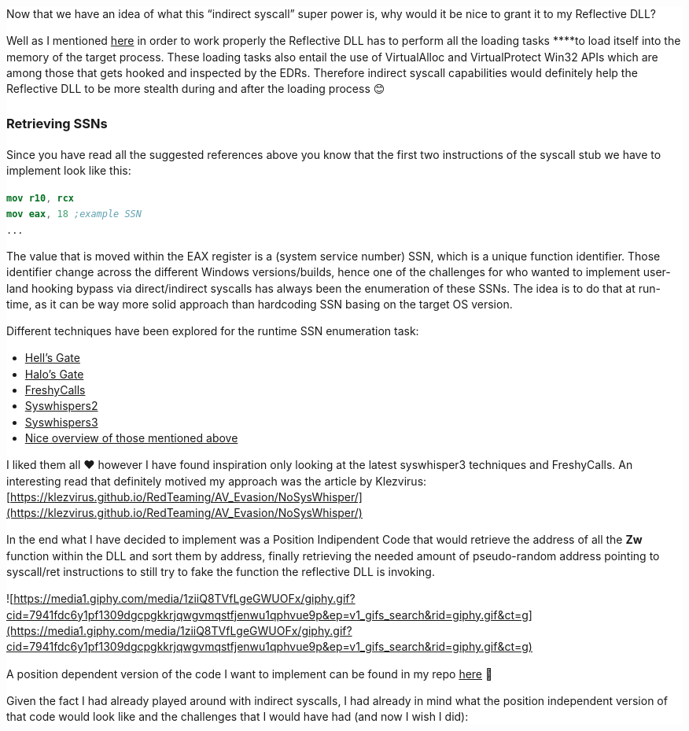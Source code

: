 Now that we have an idea of what this “indirect syscall” super power is, why would it be nice to grant it to my Reflective DLL? 

Well as I mentioned [here](https://oldboy21.github.io/posts/2023/12/all-i-want-for-christmas-is-reflective-dll-injection/)  in order to work properly the Reflective DLL has to perform all the loading tasks ****to load itself into the memory of the target process. These loading tasks also entail the use of VirtualAlloc and VirtualProtect Win32 APIs which are among those that gets hooked and inspected by the EDRs. Therefore indirect syscall capabilities would definitely help the Reflective DLL to be more stealth during and after the loading process 😊

### Retrieving SSNs

Since you have read all the suggested references above you know that the first two instructions of the syscall stub we have to implement look like this: 

```nasm
mov r10, rcx
mov eax, 18 ;example SSN
...
```

The value that is moved within the EAX register is a (system service number) SSN, which is a unique function identifier. Those identifier change across the different Windows versions/builds, hence one of the challenges for who wanted to implement user-land hooking bypass via direct/indirect syscalls has always been the enumeration of these SSNs. The idea is to do that at run-time, as it can be way more solid approach than hardcoding SSN basing on the target OS version. 

Different techniques have been explored for the runtime SSN enumeration task: 

- [Hell’s Gate](https://github.com/am0nsec/HellsGate)
- [Halo’s Gate](https://blog.sektor7.net/#!res/2021/halosgate.md)
- [FreshyCalls](https://github.com/crummie5/FreshyCalls)
- [Syswhispers2](https://github.com/jthuraisamy/SysWhispers2)
- [Syswhispers3](https://github.com/klezVirus/SysWhispers3)
- [Nice overview of those mentioned above](https://alice.climent-pommeret.red/posts/direct-syscalls-hells-halos-syswhispers2/#user-mode-vs-kernel-mode)

I liked them all ❤️  however I have found inspiration only looking at the latest syswhisper3 techniques and FreshyCalls. An interesting read that definitely motived my approach was the article by Klezvirus: [https://klezvirus.github.io/RedTeaming/AV_Evasion/NoSysWhisper/](https://klezvirus.github.io/RedTeaming/AV_Evasion/NoSysWhisper/)

In the end what I have decided to implement was a Position Indipendent Code that would retrieve the address of all the **Zw** function within the DLL and sort them by address, finally retrieving the needed amount of pseudo-random address pointing to syscall/ret instructions to still try to fake the function the reflective DLL is invoking. 

![https://media1.giphy.com/media/1ziiQ8TVfLgeGWUOFx/giphy.gif?cid=7941fdc6y1pf1309dgcpgkkrjqwgvmqstfjenwu1qphvue9p&ep=v1_gifs_search&rid=giphy.gif&ct=g](https://media1.giphy.com/media/1ziiQ8TVfLgeGWUOFx/giphy.gif?cid=7941fdc6y1pf1309dgcpgkkrjqwgvmqstfjenwu1qphvue9p&ep=v1_gifs_search&rid=giphy.gif&ct=g)

A position dependent version of the code I want to implement can be found in my repo [here](https://github.com/oldboy21/SyscallMeMaybe/blob/3f5c9704cf88f209c8b9e27d9c3ab02aa472707b/SyscallMeMaybe/SyscallMeMaybe.cpp#L133) 🙂

Given the fact I had already played around with indirect syscalls, I had already in mind what the position independent version of that code would look like and the challenges that I would have had (and now I wish I did):
